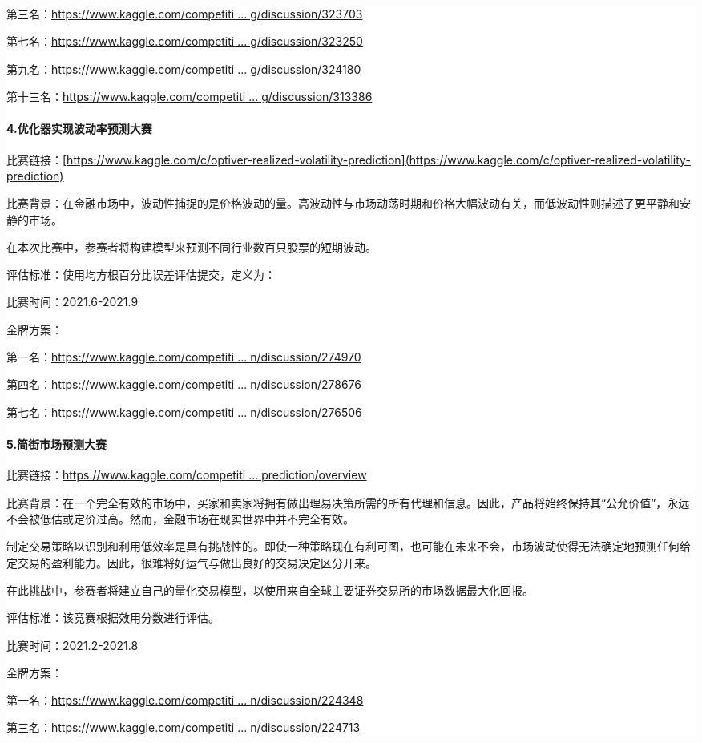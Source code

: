 第三名：[https://www.kaggle.com/competiti ... g/discussion/323703](https://www.kaggle.com/competitions/g-research-crypto-forecasting/discussion/323703)  
  
第七名：[https://www.kaggle.com/competiti ... g/discussion/323250](https://www.kaggle.com/competitions/g-research-crypto-forecasting/discussion/323250)  
  
第九名：[https://www.kaggle.com/competiti ... g/discussion/324180](https://www.kaggle.com/competitions/g-research-crypto-forecasting/discussion/324180)  
  
第十三名：[https://www.kaggle.com/competiti ... g/discussion/313386](https://www.kaggle.com/competitions/g-research-crypto-forecasting/discussion/313386)  
  
#### 4.优化器实现波动率预测大赛  
  
  
比赛链接：[https://www.kaggle.com/c/optiver-realized-volatility-prediction](https://www.kaggle.com/c/optiver-realized-volatility-prediction)  
  
比赛背景：在金融市场中，波动性捕捉的是价格波动的量。高波动性与市场动荡时期和价格大幅波动有关，而低波动性则描述了更平静和安静的市场。  
  
在本次比赛中，参赛者将构建模型来预测不同行业数百只股票的短期波动。  
  
评估标准：使用均方根百分比误差评估提交，定义为：  
  
  
  
比赛时间：2021.6-2021.9  
  
金牌方案：  
  
第一名：[https://www.kaggle.com/competiti ... n/discussion/274970](https://www.kaggle.com/competitions/optiver-realized-volatility-prediction/discussion/274970)  
  
第四名：[https://www.kaggle.com/competiti ... n/discussion/278676](https://www.kaggle.com/competitions/optiver-realized-volatility-prediction/discussion/278676)  
  
第七名：[https://www.kaggle.com/competiti ... n/discussion/276506](https://www.kaggle.com/competitions/optiver-realized-volatility-prediction/discussion/276506)  
  
#### 5.简街市场预测大赛  
  
  
比赛链接：[https://www.kaggle.com/competiti ... prediction/overview](https://www.kaggle.com/competitions/jane-street-market-prediction/overview)  
  
比赛背景：在一个完全有效的市场中，买家和卖家将拥有做出理易决策所需的所有代理和信息。因此，产品将始终保持其“公允价值”，永远不会被低估或定价过高。然而，金融市场在现实世界中并不完全有效。  
  
制定交易策略以识别和利用低效率是具有挑战性的。即使一种策略现在有利可图，也可能在未来不会，市场波动使得无法确定地预测任何给定交易的盈利能力。因此，很难将好运气与做出良好的交易决定区分开来。  
  
在此挑战中，参赛者将建立自己的量化交易模型，以使用来自全球主要证券交易所的市场数据最大化回报。  
  
评估标准：该竞赛根据效用分数进行评估。  
  
比赛时间：2021.2-2021.8  
  
金牌方案：  
  
第一名：[https://www.kaggle.com/competiti ... n/discussion/224348](https://www.kaggle.com/competitions/jane-street-market-prediction/discussion/224348)  
  
第三名：[https://www.kaggle.com/competiti ... n/discussion/224713](https://www.kaggle.com/competitions/jane-street-market-prediction/discussion/224713)  
  